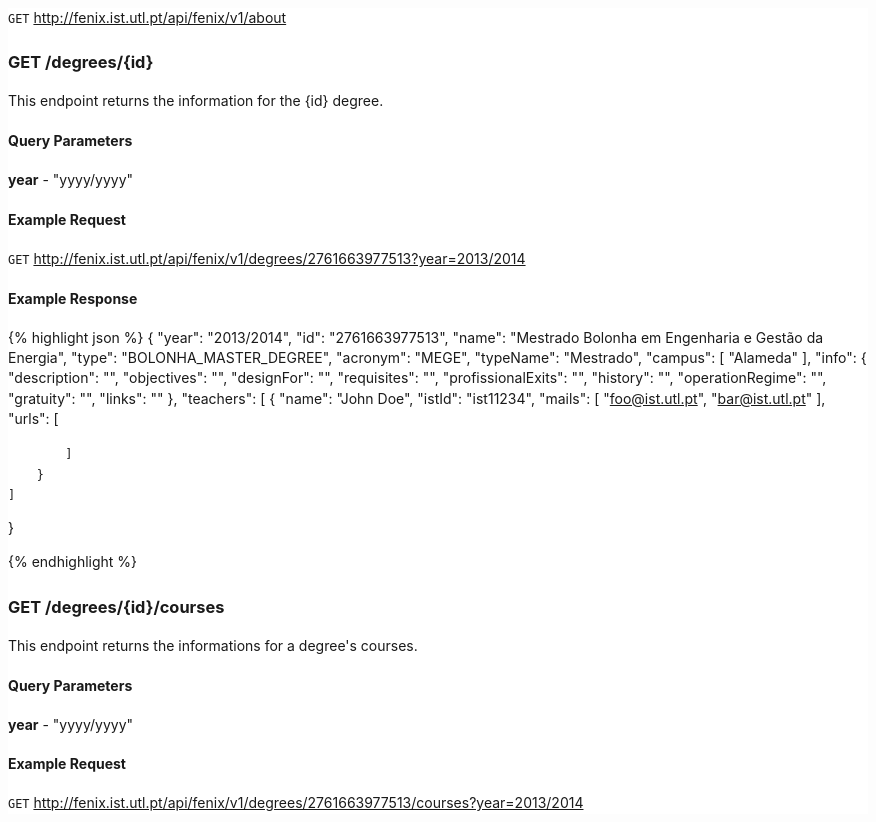 ```GET``` http://fenix.ist.utl.pt/api/fenix/v1/about
### GET /degrees/{id}

<i class="icon-lock-open"></i>

This endpoint returns the information for the {id} degree.

#### Query Parameters
**year** - "yyyy/yyyy"    

#### Example Request
```GET``` http://fenix.ist.utl.pt/api/fenix/v1/degrees/2761663977513?year=2013/2014

#### Example Response
{% highlight json %}
{
	"year": "2013/2014",
	"id": "2761663977513",
	"name": "Mestrado Bolonha em Engenharia e Gestão da Energia",
	"type": "BOLONHA_MASTER_DEGREE",
	"acronym": "MEGE",
	"typeName": "Mestrado",
	"campus": [
		"Alameda"
	],
	"info": {
		"description": "",
		"objectives": "",
		"designFor": "",
		"requisites": "",
		"profissionalExits": "",
		"history": "",
		"operationRegime": "",
		"gratuity": "",
		"links": ""
	},
	"teachers": [
		{
			"name": "John Doe",
			"istId": "ist11234",
			"mails": [
				"foo@ist.utl.pt",
				"bar@ist.utl.pt"
			],
			"urls": [

			]
		}
	]	
}

{% endhighlight %}

### GET /degrees/{id}/courses

<i class="icon-lock-open"></i>

This endpoint returns the informations for a degree's courses.

#### Query Parameters
**year** - "yyyy/yyyy"    

#### Example Request
```GET``` http://fenix.ist.utl.pt/api/fenix/v1/degrees/2761663977513/courses?year=2013/2014
```
